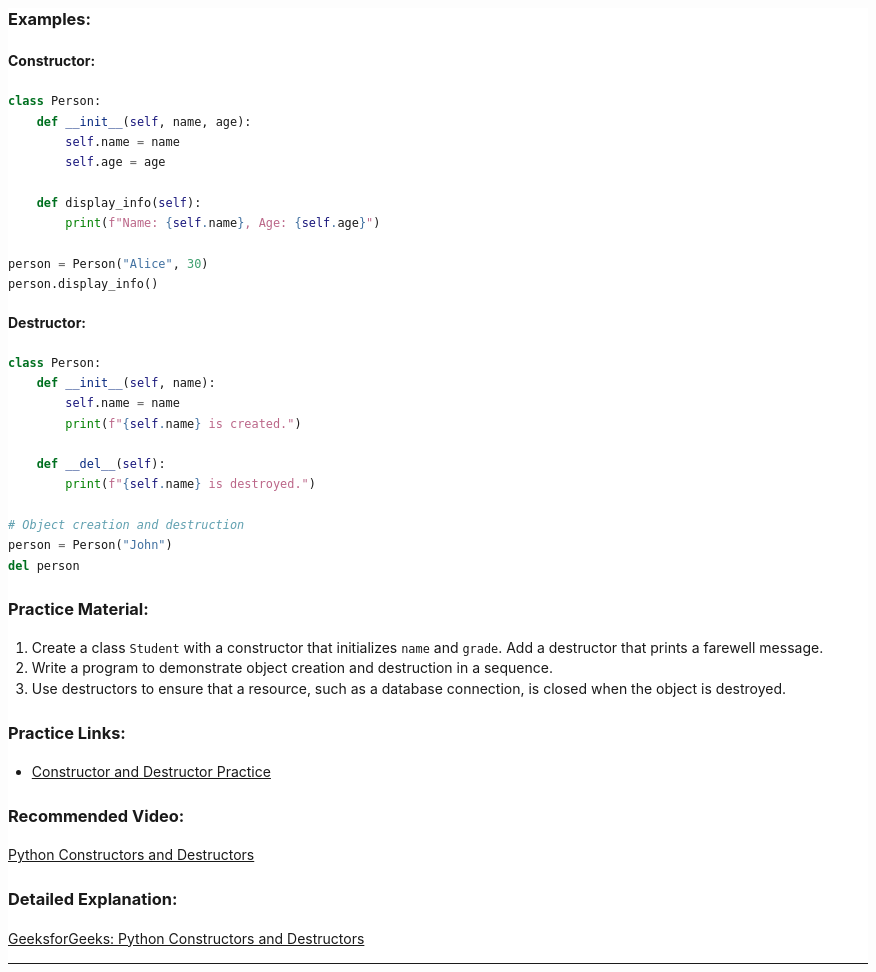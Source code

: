 ### Examples:

#### Constructor:

```python
class Person:
    def __init__(self, name, age):
        self.name = name
        self.age = age

    def display_info(self):
        print(f"Name: {self.name}, Age: {self.age}")

person = Person("Alice", 30)
person.display_info()
```

#### Destructor:

```python
class Person:
    def __init__(self, name):
        self.name = name
        print(f"{self.name} is created.")

    def __del__(self):
        print(f"{self.name} is destroyed.")

# Object creation and destruction
person = Person("John")
del person
```

### Practice Material:

1. Create a class `Student` with a constructor that initializes `name` and `grade`. Add a destructor that prints a farewell message.
2. Write a program to demonstrate object creation and destruction in a sequence.
3. Use destructors to ensure that a resource, such as a database connection, is closed when the object is destroyed.

### Practice Links:

- [Constructor and Destructor Practice](https://www.hackerrank.com/domains/python/classes)

### Recommended Video:

[Python Constructors and Destructors](https://www.youtube.com/watch?v=x5MfGEWh674)

### Detailed Explanation:

[GeeksforGeeks: Python Constructors and Destructors](https://www.geeksforgeeks.org/constructors-and-destructors-in-python/)

---


